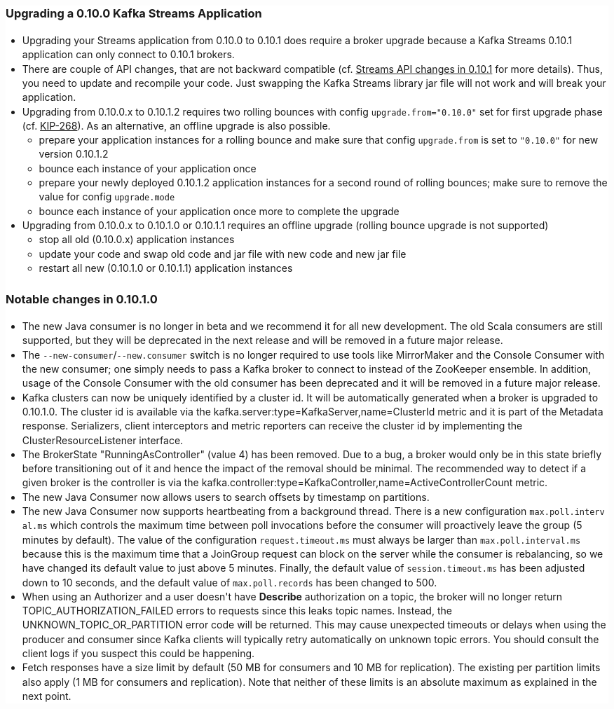 
### Upgrading a 0.10.0 Kafka Streams Application

  * Upgrading your Streams application from 0.10.0 to 0.10.1 does require a broker upgrade because a Kafka Streams 0.10.1 application can only connect to 0.10.1 brokers. 
  * There are couple of API changes, that are not backward compatible (cf. [Streams API changes in 0.10.1](/21/streams/upgrade-guide#streams_api_changes_0101) for more details). Thus, you need to update and recompile your code. Just swapping the Kafka Streams library jar file will not work and will break your application. 
  * Upgrading from 0.10.0.x to 0.10.1.2 requires two rolling bounces with config `upgrade.from="0.10.0"` set for first upgrade phase (cf. [KIP-268](https://cwiki.apache.org/confluence/display/KAFKA/KIP-268%3A+Simplify+Kafka+Streams+Rebalance+Metadata+Upgrade)). As an alternative, an offline upgrade is also possible. 
    * prepare your application instances for a rolling bounce and make sure that config `upgrade.from` is set to `"0.10.0"` for new version 0.10.1.2 
    * bounce each instance of your application once 
    * prepare your newly deployed 0.10.1.2 application instances for a second round of rolling bounces; make sure to remove the value for config `upgrade.mode`
    * bounce each instance of your application once more to complete the upgrade 
  * Upgrading from 0.10.0.x to 0.10.1.0 or 0.10.1.1 requires an offline upgrade (rolling bounce upgrade is not supported) 
    * stop all old (0.10.0.x) application instances 
    * update your code and swap old code and jar file with new code and new jar file 
    * restart all new (0.10.1.0 or 0.10.1.1) application instances 



### Notable changes in 0.10.1.0

  * The new Java consumer is no longer in beta and we recommend it for all new development. The old Scala consumers are still supported, but they will be deprecated in the next release and will be removed in a future major release. 
  * The `--new-consumer`/`--new.consumer` switch is no longer required to use tools like MirrorMaker and the Console Consumer with the new consumer; one simply needs to pass a Kafka broker to connect to instead of the ZooKeeper ensemble. In addition, usage of the Console Consumer with the old consumer has been deprecated and it will be removed in a future major release. 
  * Kafka clusters can now be uniquely identified by a cluster id. It will be automatically generated when a broker is upgraded to 0.10.1.0. The cluster id is available via the kafka.server:type=KafkaServer,name=ClusterId metric and it is part of the Metadata response. Serializers, client interceptors and metric reporters can receive the cluster id by implementing the ClusterResourceListener interface. 
  * The BrokerState "RunningAsController" (value 4) has been removed. Due to a bug, a broker would only be in this state briefly before transitioning out of it and hence the impact of the removal should be minimal. The recommended way to detect if a given broker is the controller is via the kafka.controller:type=KafkaController,name=ActiveControllerCount metric. 
  * The new Java Consumer now allows users to search offsets by timestamp on partitions. 
  * The new Java Consumer now supports heartbeating from a background thread. There is a new configuration `max.poll.interval.ms` which controls the maximum time between poll invocations before the consumer will proactively leave the group (5 minutes by default). The value of the configuration `request.timeout.ms` must always be larger than `max.poll.interval.ms` because this is the maximum time that a JoinGroup request can block on the server while the consumer is rebalancing, so we have changed its default value to just above 5 minutes. Finally, the default value of `session.timeout.ms` has been adjusted down to 10 seconds, and the default value of `max.poll.records` has been changed to 500.
  * When using an Authorizer and a user doesn't have **Describe** authorization on a topic, the broker will no longer return TOPIC_AUTHORIZATION_FAILED errors to requests since this leaks topic names. Instead, the UNKNOWN_TOPIC_OR_PARTITION error code will be returned. This may cause unexpected timeouts or delays when using the producer and consumer since Kafka clients will typically retry automatically on unknown topic errors. You should consult the client logs if you suspect this could be happening.
  * Fetch responses have a size limit by default (50 MB for consumers and 10 MB for replication). The existing per partition limits also apply (1 MB for consumers and replication). Note that neither of these limits is an absolute maximum as explained in the next point. 